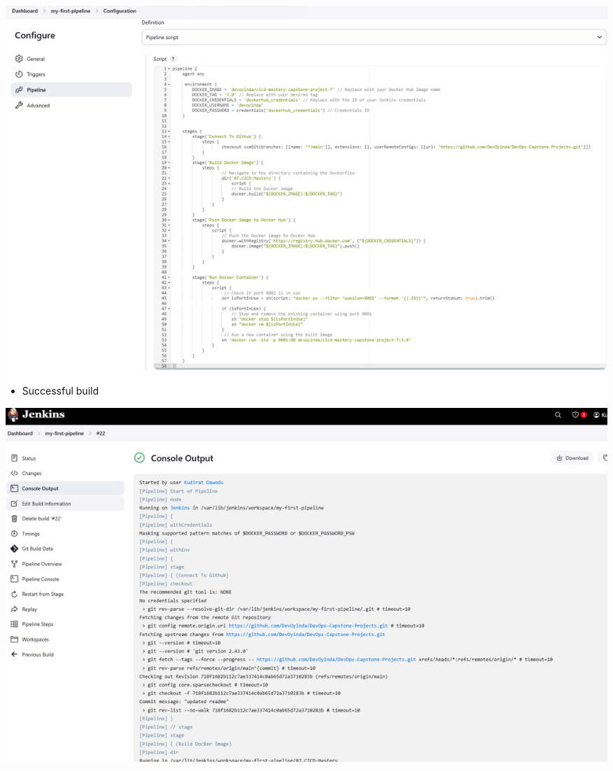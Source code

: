 ![](./images/30.%20generate%20pipeline%20to%20push%20to%20docker%20hub.png)

* Successful build

![](./images/31.%20successful%20build.png)